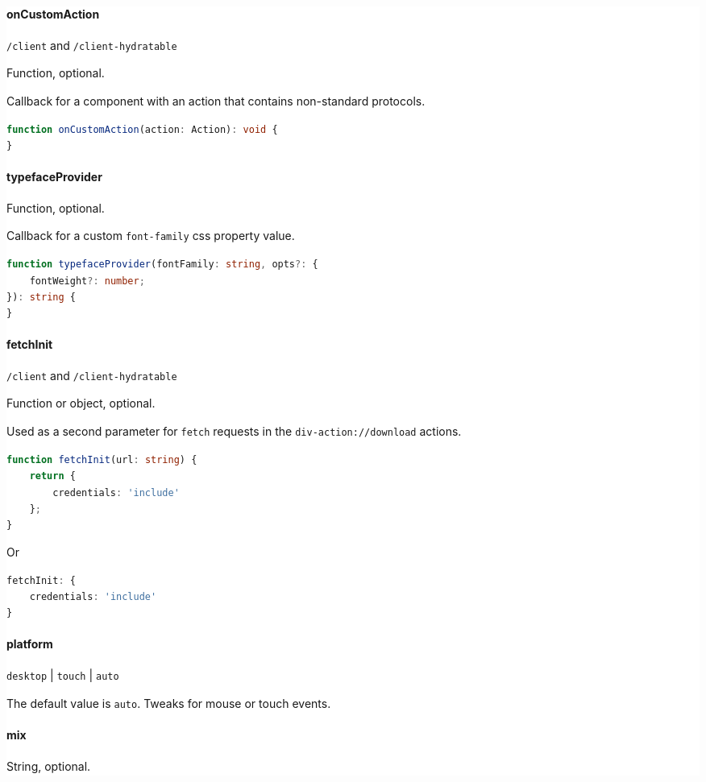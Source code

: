 #### onCustomAction

`/client` and `/client-hydratable`

Function, optional.

Callback for a component with an action that contains non-standard protocols.

```ts
function onCustomAction(action: Action): void {
}
```

#### typefaceProvider

Function, optional.

Callback for a custom `font-family` css property value.

```ts
function typefaceProvider(fontFamily: string, opts?: {
    fontWeight?: number;
}): string {
}
```

#### fetchInit

`/client` and `/client-hydratable`

Function or object, optional.

Used as a second parameter for `fetch` requests in the `div-action://download` actions.

```ts
function fetchInit(url: string) {
    return {
        credentials: 'include'
    };
}
```

Or

```ts
fetchInit: {
    credentials: 'include'
}
```

#### platform

`desktop` | `touch` | `auto`

The default value is `auto`. Tweaks for mouse or touch events.

#### mix

String, optional.
